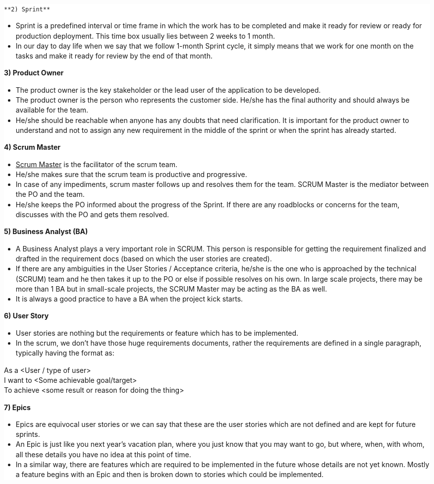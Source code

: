     **2) Sprint**

-   Sprint is a predefined interval or time frame in which the work has to be completed and make it ready for review or ready for production deployment. This time box usually lies between 2 weeks to 1 month.
-   In our day to day life when we say that we follow 1-month Sprint cycle, it simply means that we work for one month on the tasks and make it ready for review by the end of that month.

**3) Product Owner**

-   The product owner is the key stakeholder or the lead user of the application to be developed.
-   The product owner is the person who represents the customer side. He/she has the final authority and should always be available for the team.
-   He/she should be reachable when anyone has any doubts that need clarification. It is important for the product owner to understand and not to assign any new requirement in the middle of the sprint or when the sprint has already started.

**4) Scrum Master**

-   [Scrum Master](https://www.softwaretestinghelp.com/scrum-master-interview-questions/) is the facilitator of the scrum team.
-   He/she makes sure that the scrum team is productive and progressive.
-   In case of any impediments, scrum master follows up and resolves them for the team. SCRUM Master is the mediator between the PO and the team.
-   He/she keeps the PO informed about the progress of the Sprint. If there are any roadblocks or concerns for the team, discusses with the PO and gets them resolved.

**5) Business Analyst (BA)**

-   A Business Analyst plays a very important role in SCRUM. This person is responsible for getting the requirement finalized and drafted in the requirement docs (based on which the user stories are created).
-   If there are any ambiguities in the User Stories / Acceptance criteria, he/she is the one who is approached by the technical (SCRUM) team and he then takes it up to the PO or else if possible resolves on his own. In large scale projects, there may be more than 1 BA but in small-scale projects, the SCRUM Master may be acting as the BA as well.
-   It is always a good practice to have a BA when the project kick starts.

**6) User Story**

-   User stories are nothing but the requirements or feature which has to be implemented.
-   In the scrum, we don’t have those huge requirements documents, rather the requirements are defined in a single paragraph, typically having the format as:

As a \<User / type of user\>  
I want to \<Some achievable goal/target\>  
To achieve \<some result or reason for doing the thing\>

**7) Epics**

-   Epics are equivocal user stories or we can say that these are the user stories which are not defined and are kept for future sprints.
-   An Epic is just like you next year’s vacation plan, where you just know that you may want to go, but where, when, with whom, all these details you have no idea at this point of time.
-   In a similar way, there are features which are required to be implemented in the future whose details are not yet known. Mostly a feature begins with an Epic and then is broken down to stories which could be implemented.
